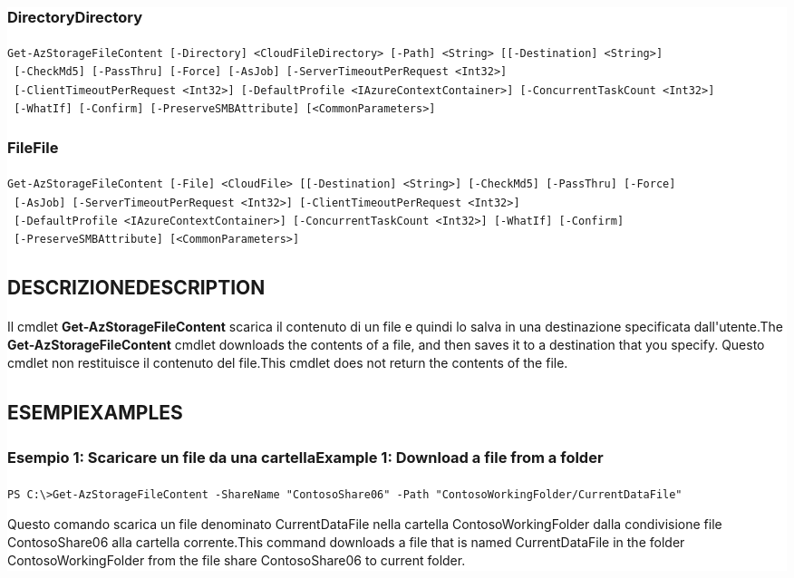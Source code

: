 ### <span data-ttu-id="1d7f7-107">Directory</span><span class="sxs-lookup"><span data-stu-id="1d7f7-107">Directory</span></span>
```
Get-AzStorageFileContent [-Directory] <CloudFileDirectory> [-Path] <String> [[-Destination] <String>]
 [-CheckMd5] [-PassThru] [-Force] [-AsJob] [-ServerTimeoutPerRequest <Int32>]
 [-ClientTimeoutPerRequest <Int32>] [-DefaultProfile <IAzureContextContainer>] [-ConcurrentTaskCount <Int32>]
 [-WhatIf] [-Confirm] [-PreserveSMBAttribute] [<CommonParameters>]
```

### <span data-ttu-id="1d7f7-108">File</span><span class="sxs-lookup"><span data-stu-id="1d7f7-108">File</span></span>
```
Get-AzStorageFileContent [-File] <CloudFile> [[-Destination] <String>] [-CheckMd5] [-PassThru] [-Force]
 [-AsJob] [-ServerTimeoutPerRequest <Int32>] [-ClientTimeoutPerRequest <Int32>]
 [-DefaultProfile <IAzureContextContainer>] [-ConcurrentTaskCount <Int32>] [-WhatIf] [-Confirm]
 [-PreserveSMBAttribute] [<CommonParameters>]
```

## <span data-ttu-id="1d7f7-109">DESCRIZIONE</span><span class="sxs-lookup"><span data-stu-id="1d7f7-109">DESCRIPTION</span></span>
<span data-ttu-id="1d7f7-110">Il cmdlet **Get-AzStorageFileContent** scarica il contenuto di un file e quindi lo salva in una destinazione specificata dall'utente.</span><span class="sxs-lookup"><span data-stu-id="1d7f7-110">The **Get-AzStorageFileContent** cmdlet downloads the contents of a file, and then saves it to a destination that you specify.</span></span>
<span data-ttu-id="1d7f7-111">Questo cmdlet non restituisce il contenuto del file.</span><span class="sxs-lookup"><span data-stu-id="1d7f7-111">This cmdlet does not return the contents of the file.</span></span>

## <span data-ttu-id="1d7f7-112">ESEMPI</span><span class="sxs-lookup"><span data-stu-id="1d7f7-112">EXAMPLES</span></span>

### <span data-ttu-id="1d7f7-113">Esempio 1: Scaricare un file da una cartella</span><span class="sxs-lookup"><span data-stu-id="1d7f7-113">Example 1: Download a file from a folder</span></span>
```
PS C:\>Get-AzStorageFileContent -ShareName "ContosoShare06" -Path "ContosoWorkingFolder/CurrentDataFile"
```

<span data-ttu-id="1d7f7-114">Questo comando scarica un file denominato CurrentDataFile nella cartella ContosoWorkingFolder dalla condivisione file ContosoShare06 alla cartella corrente.</span><span class="sxs-lookup"><span data-stu-id="1d7f7-114">This command downloads a file that is named CurrentDataFile in the folder ContosoWorkingFolder from the file share ContosoShare06 to current folder.</span></span>

